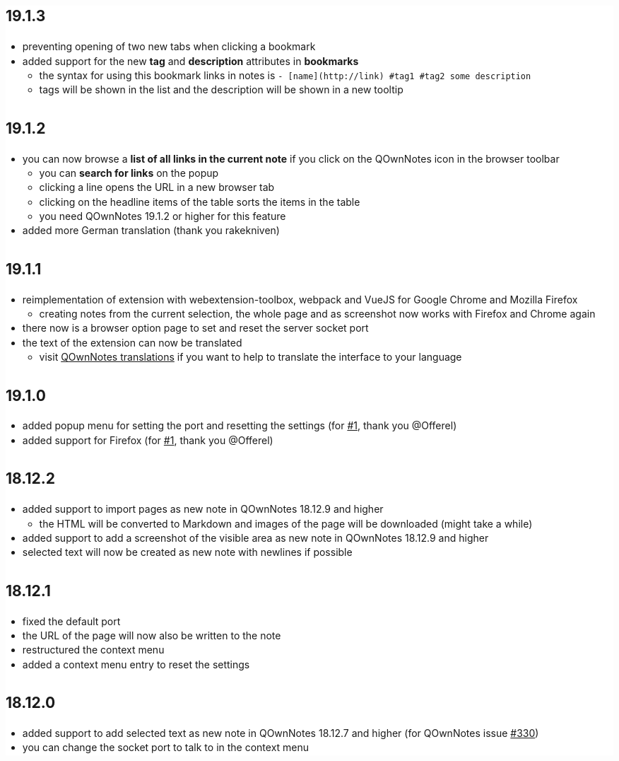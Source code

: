 ## 19.1.3

- preventing opening of two new tabs when clicking a bookmark
- added support for the new **tag** and **description** attributes in **bookmarks**
  - the syntax for using this bookmark links in notes is `- [name](http://link) #tag1 #tag2 some description`
  - tags will be shown in the list and the description will be shown in a new tooltip

## 19.1.2

- you can now browse a **list of all links in the current note** if you click on the QOwnNotes icon in the browser toolbar
  - you can **search for links** on the popup
  - clicking a line opens the URL in a new browser tab
  - clicking on the headline items of the table sorts the items in the table
  - you need QOwnNotes 19.1.2 or higher for this feature
- added more German translation (thank you rakekniven)

## 19.1.1

- reimplementation of extension with webextension-toolbox, webpack and VueJS for Google Chrome and Mozilla Firefox
  - creating notes from the current selection, the whole page and as screenshot now works with Firefox and Chrome again
- there now is a browser option page to set and reset the server socket port
- the text of the extension can now be translated
  - visit [QOwnNotes translations](https://crowdin.com/project/qownnotes) if you want to help to translate the
    interface to your language

## 19.1.0

- added popup menu for setting the port and resetting the settings (for [#1](https://github.com/qownnotes/web-companion/issues/1), thank you @Offerel)
- added support for Firefox (for [#1](https://github.com/qownnotes/web-companion/issues/1), thank you @Offerel)

## 18.12.2

- added support to import pages as new note in QOwnNotes 18.12.9 and higher
  - the HTML will be converted to Markdown and images of the page will be downloaded (might take a while)
- added support to add a screenshot of the visible area as new note in QOwnNotes 18.12.9 and higher
- selected text will now be created as new note with newlines if possible

## 18.12.1

- fixed the default port
- the URL of the page will now also be written to the note
- restructured the context menu
- added a context menu entry to reset the settings

## 18.12.0

- added support to add selected text as new note in QOwnNotes 18.12.7 and higher
  (for QOwnNotes issue [#330](https://github.com/pbek/QOwnNotes/issues/330))
- you can change the socket port to talk to in the context menu
